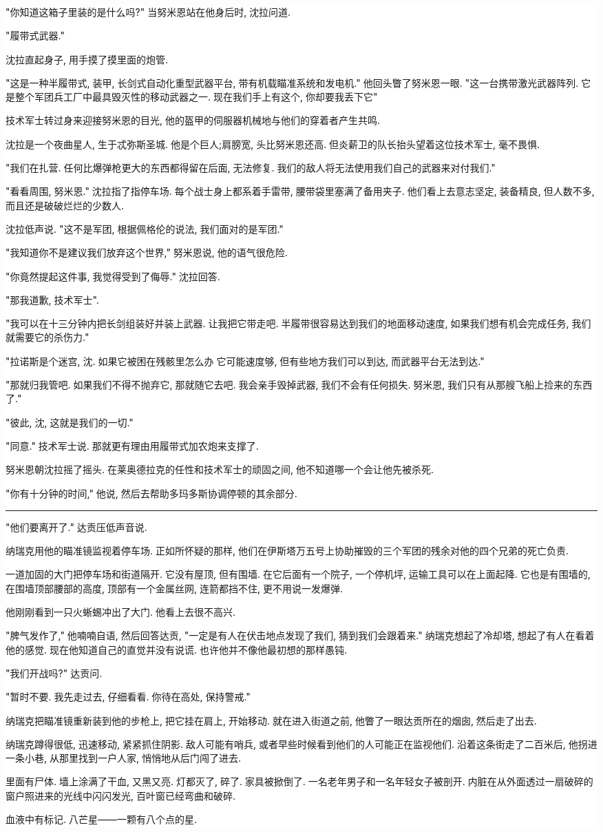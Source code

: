 "你知道这箱子里装的是什么吗?" 当努米恩站在他身后时, 沈拉问道.

"履带式武器."

沈拉直起身子, 用手摸了摸里面的炮管.

"这是一种半履带式, 装甲, 长剑式自动化重型武器平台, 带有机载瞄准系统和发电机." 他回头瞥了努米恩一眼. "这一台携带激光武器阵列. 它是整个军团兵工厂中最具毁灭性的移动武器之一. 现在我们手上有这个, 你却要我丢下它"

技术军士转过身来迎接努米恩的目光, 他的盔甲的伺服器机械地与他们的穿着者产生共鸣.

沈拉是一个夜曲星人, 生于忒弥斯圣城. 他是个巨人;肩膀宽, 头比努米恩还高. 但炎薪卫的队长抬头望着这位技术军士, 毫不畏惧.

"我们在扎营. 任何比爆弹枪更大的东西都得留在后面, 无法修复. 我们的敌人将无法使用我们自己的武器来对付我们."

"看看周围, 努米恩." 沈拉指了指停车场. 每个战士身上都系着手雷带, 腰带袋里塞满了备用夹子. 他们看上去意志坚定, 装备精良, 但人数不多, 而且还是破破烂烂的少数人.

沈拉低声说. "这不是军团, 根据佩格伦的说法, 我们面对的是军团."

"我知道你不是建议我们放弃这个世界," 努米恩说, 他的语气很危险.

"你竟然提起这件事, 我觉得受到了侮辱." 沈拉回答.

"那我道歉, 技术军士".

"我可以在十三分钟内把长剑组装好并装上武器. 让我把它带走吧. 半履带很容易达到我们的地面移动速度, 如果我们想有机会完成任务, 我们就需要它的杀伤力."

"拉诺斯是个迷宫, 沈. 如果它被困在残骸里怎么办 它可能速度够, 但有些地方我们可以到达, 而武器平台无法到达."

"那就归我管吧. 如果我们不得不抛弃它, 那就随它去吧. 我会亲手毁掉武器, 我们不会有任何损失. 努米恩, 我们只有从那艘飞船上捡来的东西了."

"彼此, 沈, 这就是我们的一切."

"同意." 技术军士说. 那就更有理由用履带式加农炮来支撑了.

努米恩朝沈拉摇了摇头. 在莱奥德拉克的任性和技术军士的顽固之间, 他不知道哪一个会让他先被杀死.

"你有十分钟的时间," 他说, 然后去帮助多玛多斯协调停顿的其余部分.

--------

"他们要离开了." 达贡压低声音说.

纳瑞克用他的瞄准镜监视着停车场. 正如所怀疑的那样, 他们在伊斯塔万五号上协助摧毁的三个军团的残余对他的四个兄弟的死亡负责.

一道加固的大门把停车场和街道隔开. 它没有屋顶, 但有围墙. 在它后面有一个院子, 一个停机坪, 运输工具可以在上面起降. 它也是有围墙的, 在围墙顶部腰部的高度, 顶部有一个金属丝网, 连箭都挡不住, 更不用说一发爆弹.

他刚刚看到一只火蜥蜴冲出了大门. 他看上去很不高兴.

"脾气发作了," 他喃喃自语, 然后回答达贡, "一定是有人在伏击地点发现了我们, 猜到我们会跟着来." 纳瑞克想起了冷却塔, 想起了有人在看着他的感觉. 现在他知道自己的直觉并没有说谎. 也许他并不像他最初想的那样愚钝.

"我们开战吗?" 达贡问.

"暂时不要. 我先走过去, 仔细看看. 你待在高处, 保持警戒."

纳瑞克把瞄准镜重新装到他的步枪上, 把它挂在肩上, 开始移动. 就在进入街道之前, 他瞥了一眼达贡所在的烟囱, 然后走了出去.

纳瑞克蹲得很低, 迅速移动, 紧紧抓住阴影. 敌人可能有哨兵, 或者早些时候看到他们的人可能正在监视他们. 沿着这条街走了二百米后, 他拐进一条小巷, 从那里找到一户人家, 悄悄地从后门闯了进去.

里面有尸体. 墙上涂满了干血, 又黑又亮. 灯都灭了, 碎了. 家具被掀倒了. 一名老年男子和一名年轻女子被剖开. 内脏在从外面透过一扇破碎的窗户照进来的光线中闪闪发光, 百叶窗已经弯曲和破碎.

血液中有标记. 八芒星——一颗有八个点的星.
